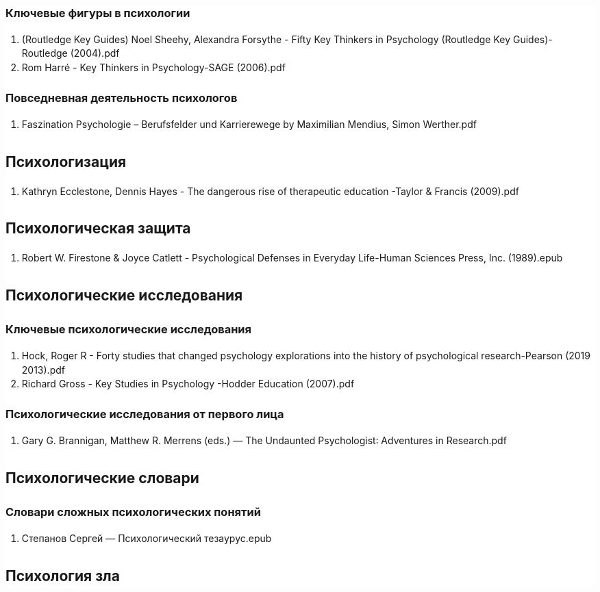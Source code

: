 <a id="Ключевые-фигуры-в-психологии"></a>
### Ключевые фигуры в психологии

1. (Routledge Key Guides) Noel Sheehy, Alexandra Forsythe - Fifty Key Thinkers in Psychology (Routledge Key Guides)-Routledge (2004).pdf
1. Rom Harré - Key Thinkers in Psychology-SAGE (2006).pdf

<a id="Повседневная-деятельность-психологов"></a>
### Повседневная деятельность психологов

1. Faszination Psychologie – Berufsfelder und Karrierewege by Maximilian Mendius, Simon Werther.pdf

<a id="Психологизация"></a>
## Психологизация

1. Kathryn Ecclestone, Dennis Hayes - The dangerous rise of therapeutic education -Taylor & Francis (2009).pdf

<a id="Психологическая-защита"></a>
## Психологическая защита

1. Robert W. Firestone & Joyce Catlett - Psychological Defenses in Everyday Life-Human Sciences Press, Inc. (1989).epub

<a id="Психологические-исследования"></a>
## Психологические исследования

<a id="Ключевые-психологические-исследования"></a>
### Ключевые психологические исследования

1. Hock, Roger R - Forty studies that changed psychology explorations into the history of psychological research-Pearson (2019 2013).pdf
1. Richard Gross - Key Studies in Psychology -Hodder Education (2007).pdf

<a id="Психологические-исследования-от-первого-лица"></a>
### Психологические исследования от первого лица

1. Gary G. Brannigan, Matthew R. Merrens (eds.) — The Undaunted Psychologist꞉ Adventures in Research.pdf

<a id="Психологические-словари"></a>
## Психологические словари

<a id="Словари-сложных-психологических-понятий"></a>
### Словари сложных психологических понятий

1. Степанов Сергей — Психологический тезаурус.epub

<a id="Психология-зла"></a>
## Психология зла
